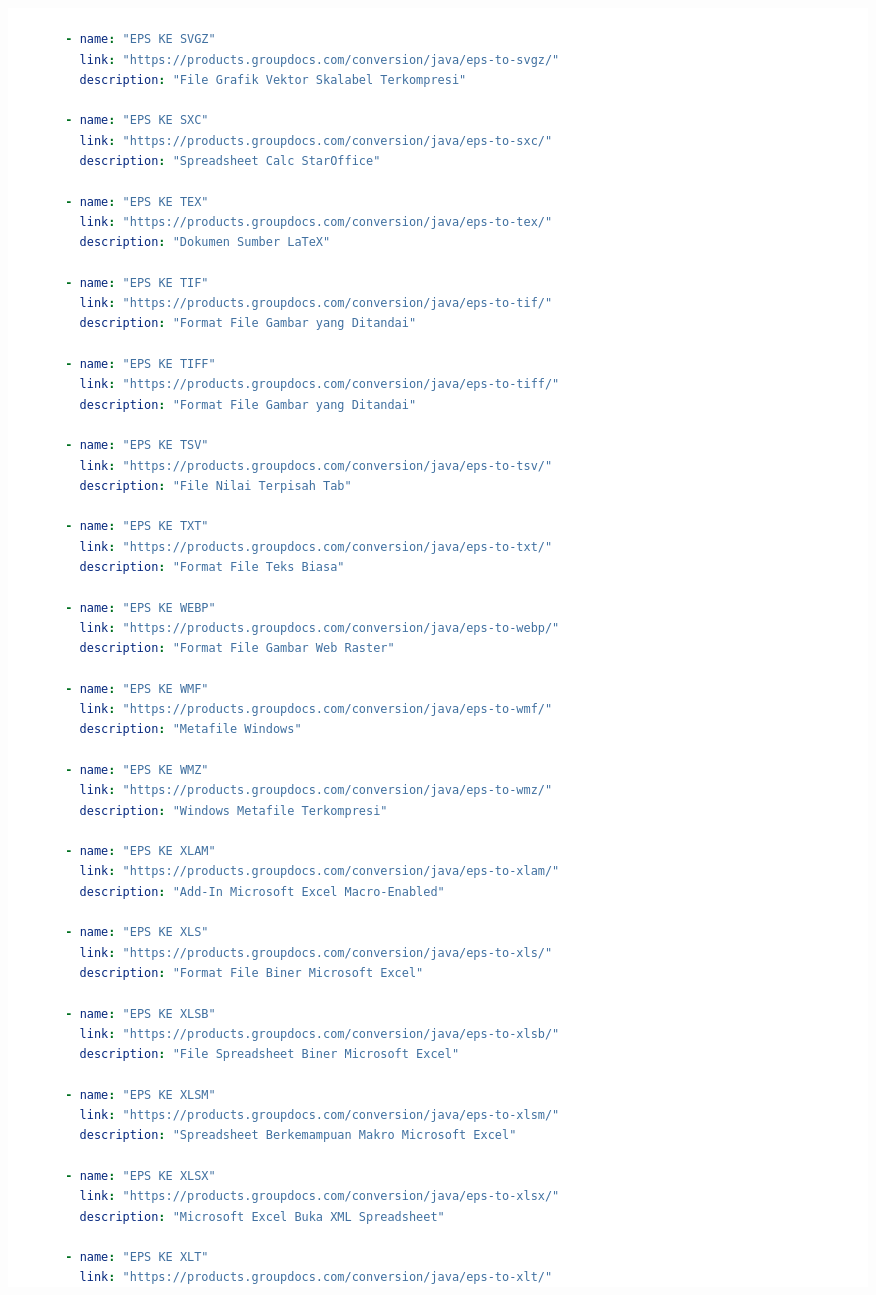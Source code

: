 ```yaml

        - name: "EPS KE SVGZ"
          link: "https://products.groupdocs.com/conversion/java/eps-to-svgz/"
          description: "File Grafik Vektor Skalabel Terkompresi"

        - name: "EPS KE SXC"
          link: "https://products.groupdocs.com/conversion/java/eps-to-sxc/"
          description: "Spreadsheet Calc StarOffice"

        - name: "EPS KE TEX"
          link: "https://products.groupdocs.com/conversion/java/eps-to-tex/"
          description: "Dokumen Sumber LaTeX"

        - name: "EPS KE TIF"
          link: "https://products.groupdocs.com/conversion/java/eps-to-tif/"
          description: "Format File Gambar yang Ditandai"

        - name: "EPS KE TIFF"
          link: "https://products.groupdocs.com/conversion/java/eps-to-tiff/"
          description: "Format File Gambar yang Ditandai"

        - name: "EPS KE TSV"
          link: "https://products.groupdocs.com/conversion/java/eps-to-tsv/"
          description: "File Nilai Terpisah Tab"

        - name: "EPS KE TXT"
          link: "https://products.groupdocs.com/conversion/java/eps-to-txt/"
          description: "Format File Teks Biasa"

        - name: "EPS KE WEBP"
          link: "https://products.groupdocs.com/conversion/java/eps-to-webp/"
          description: "Format File Gambar Web Raster"

        - name: "EPS KE WMF"
          link: "https://products.groupdocs.com/conversion/java/eps-to-wmf/"
          description: "Metafile Windows"

        - name: "EPS KE WMZ"
          link: "https://products.groupdocs.com/conversion/java/eps-to-wmz/"
          description: "Windows Metafile Terkompresi"

        - name: "EPS KE XLAM"
          link: "https://products.groupdocs.com/conversion/java/eps-to-xlam/"
          description: "Add-In Microsoft Excel Macro-Enabled"

        - name: "EPS KE XLS"
          link: "https://products.groupdocs.com/conversion/java/eps-to-xls/"
          description: "Format File Biner Microsoft Excel"

        - name: "EPS KE XLSB"
          link: "https://products.groupdocs.com/conversion/java/eps-to-xlsb/"
          description: "File Spreadsheet Biner Microsoft Excel"

        - name: "EPS KE XLSM"
          link: "https://products.groupdocs.com/conversion/java/eps-to-xlsm/"
          description: "Spreadsheet Berkemampuan Makro Microsoft Excel"

        - name: "EPS KE XLSX"
          link: "https://products.groupdocs.com/conversion/java/eps-to-xlsx/"
          description: "Microsoft Excel Buka XML Spreadsheet"

        - name: "EPS KE XLT"
          link: "https://products.groupdocs.com/conversion/java/eps-to-xlt/"
```